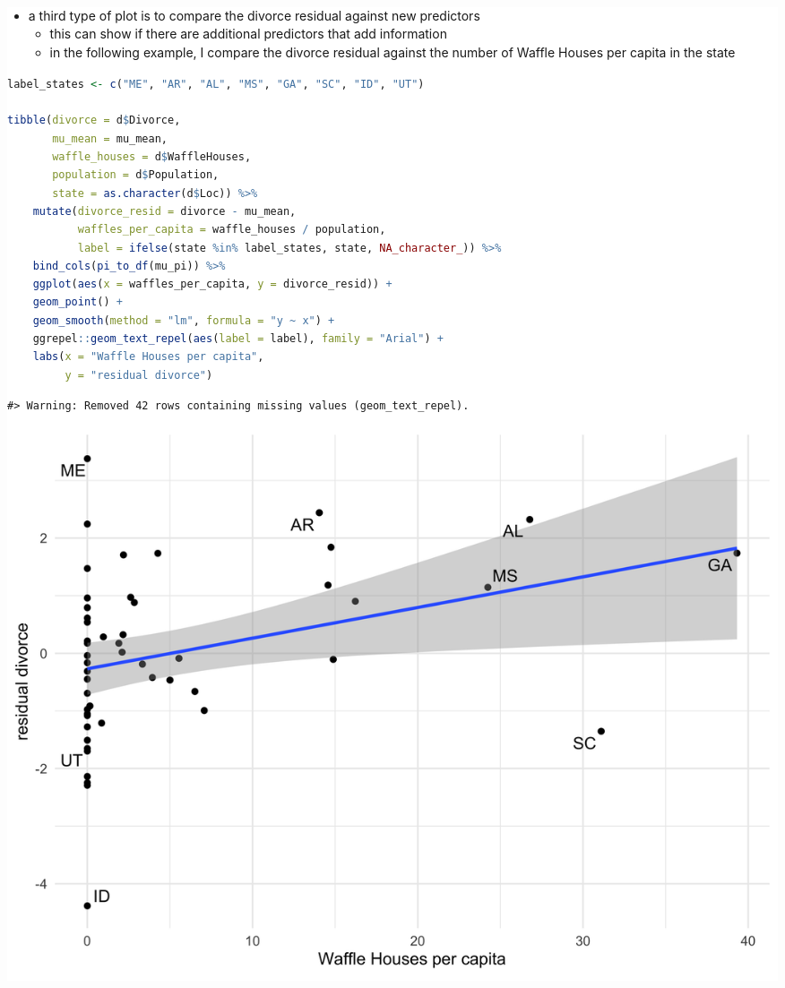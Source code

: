   - a third type of plot is to compare the divorce residual against new
    predictors
      - this can show if there are additional predictors that add
        information
      - in the following example, I compare the divorce residual against
        the number of Waffle Houses per capita in the state



``` r
label_states <- c("ME", "AR", "AL", "MS", "GA", "SC", "ID", "UT")

tibble(divorce = d$Divorce,
       mu_mean = mu_mean,
       waffle_houses = d$WaffleHouses,
       population = d$Population,
       state = as.character(d$Loc)) %>%
    mutate(divorce_resid = divorce - mu_mean,
           waffles_per_capita = waffle_houses / population,
           label = ifelse(state %in% label_states, state, NA_character_)) %>%
    bind_cols(pi_to_df(mu_pi)) %>%
    ggplot(aes(x = waffles_per_capita, y = divorce_resid)) +
    geom_point() +
    geom_smooth(method = "lm", formula = "y ~ x") +
    ggrepel::geom_text_repel(aes(label = label), family = "Arial") +
    labs(x = "Waffle Houses per capita",
         y = "residual divorce")
```

    #> Warning: Removed 42 rows containing missing values (geom_text_repel).

![](assets/ch5_multivariate-linear-models_files/figure-gfm/unnamed-chunk-17-1.png)
